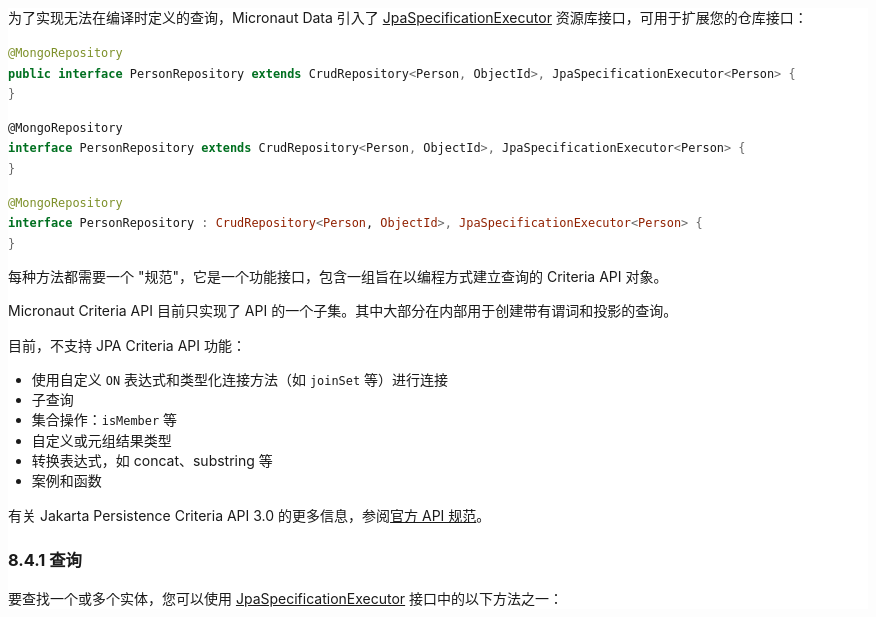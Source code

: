 为了实现无法在编译时定义的查询，Micronaut Data 引入了 [JpaSpecificationExecutor](https://micronaut-projects.github.io/micronaut-data/latest/api/io/micronaut/data/repository/JpaSpecificationExecutor.html) 资源库接口，可用于扩展您的仓库接口：

<Tabs>
  <TabItem value="Java" label="Java" default>

```java
@MongoRepository
public interface PersonRepository extends CrudRepository<Person, ObjectId>, JpaSpecificationExecutor<Person> {
}
```

  </TabItem>
  <TabItem value="Groovy" label="Groovy">

```groovy
@MongoRepository
interface PersonRepository extends CrudRepository<Person, ObjectId>, JpaSpecificationExecutor<Person> {
}
```

  </TabItem>
  <TabItem value="Kotlin" label="Kotlin">

```kt
@MongoRepository
interface PersonRepository : CrudRepository<Person, ObjectId>, JpaSpecificationExecutor<Person> {
}
```

  </TabItem>
</Tabs>

每种方法都需要一个 "规范"，它是一个功能接口，包含一组旨在以编程方式建立查询的 Criteria API 对象。

Micronaut Criteria API 目前只实现了 API 的一个子集。其中大部分在内部用于创建带有谓词和投影的查询。

目前，不支持 JPA Criteria API 功能：

- 使用自定义 `ON` 表达式和类型化连接方法（如 `joinSet` 等）进行连接
- 子查询
- 集合操作：`isMember` 等
- 自定义或元组结果类型
- 转换表达式，如 concat、substring 等
- 案例和函数

有关 Jakarta Persistence Criteria API 3.0 的更多信息，参阅[官方 API 规范](https://jakarta.ee/specifications/persistence/3.0/jakarta-persistence-spec-3.0.html#a6925)。

### 8.4.1 查询

要查找一个或多个实体，您可以使用 [JpaSpecificationExecutor](https://micronaut-projects.github.io/micronaut-data/latest/api/io/micronaut/data/jpa/repository/JpaSpecificationExecutor.html) 接口中的以下方法之一：

<Tabs>
  <TabItem value="Java" label="Java" default>
